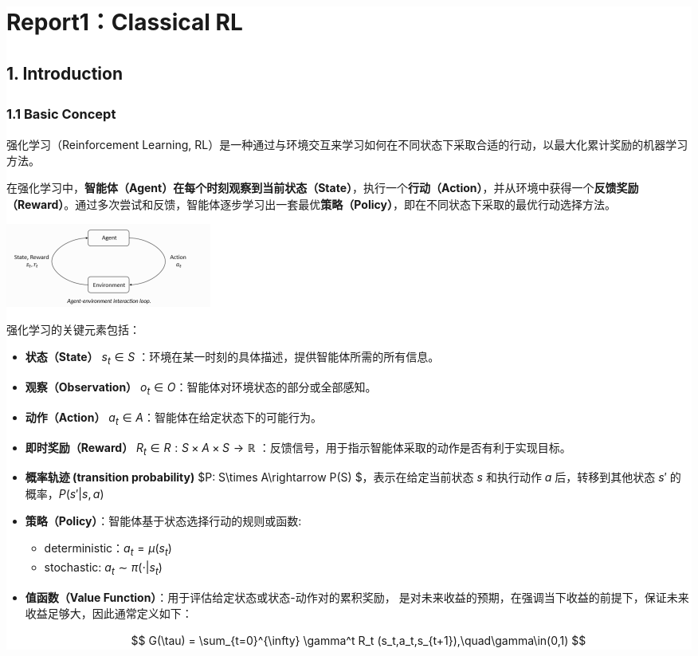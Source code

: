 # Report1：Classical RL

## 1. Introduction

### 1.1 Basic Concept

强化学习（Reinforcement Learning, RL）是一种通过与环境交互来学习如何在不同状态下采取合适的行动，以最大化累计奖励的机器学习方法。

在强化学习中，**智能体（Agent）**在每个时刻观察到当前**状态（State）**，执行一个**行动（Action）**，并从环境中获得一个**反馈奖励（Reward）**。通过多次尝试和反馈，智能体逐步学习出一套最优**策略（Policy）**，即在不同状态下采取的最优行动选择方法。

<img src="assets/image-20241114174114511.png" alt="image-20241114174114511" style="zoom: 25%;" />

强化学习的关键元素包括：

- **状态（State）** $s_t\in S$ ：环境在某一时刻的具体描述，提供智能体所需的所有信息。

- **观察（Observation）** $o_t\in O$：智能体对环境状态的部分或全部感知。

- **动作（Action）** $a_t\in A$：智能体在给定状态下的可能行为。

- **即时奖励（Reward）** $R_t\in R: S\times A \times S \rightarrow \mathbb R$ ：反馈信号，用于指示智能体采取的动作是否有利于实现目标。

- **概率轨迹 (transition probability)** $P: S\times A\rightarrow P(S) $，表示在给定当前状态 $s$ 和执行动作 $a$ 后，转移到其他状态 $s'$ 的概率，$P(s'|s,a)$

- **策略（Policy）**：智能体基于状态选择行动的规则或函数:

  - deterministic：$a_t = \mu(s_t)$
  - stochastic: $a_t \sim \pi(\cdot|s_t)$

- **值函数（Value Function）**：用于评估给定状态或状态-动作对的累积奖励， 是对未来收益的预期，在强调当下收益的前提下，保证未来收益足够大，因此通常定义如下：

  $$
  G(\tau) = \sum_{t=0}^{\infty} \gamma^t R_t (s_t,a_t,s_{t+1}),\quad\gamma\in(0,1)
  $$
  